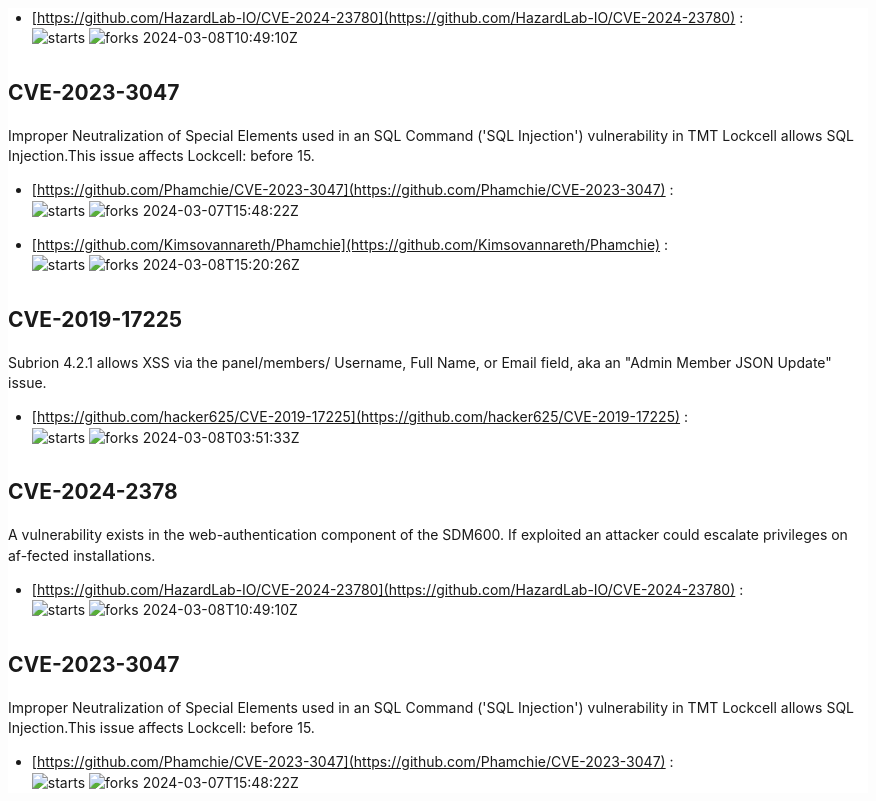 - [https://github.com/HazardLab-IO/CVE-2024-23780](https://github.com/HazardLab-IO/CVE-2024-23780) :  
![starts](https://img.shields.io/github/stars/HazardLab-IO/CVE-2024-23780.svg) 
![forks](https://img.shields.io/github/forks/HazardLab-IO/CVE-2024-23780.svg) 
2024-03-08T10:49:10Z

## CVE-2023-3047
 Improper Neutralization of Special Elements used in an SQL Command ('SQL Injection') vulnerability in TMT Lockcell allows SQL Injection.This issue affects Lockcell: before 15.

- [https://github.com/Phamchie/CVE-2023-3047](https://github.com/Phamchie/CVE-2023-3047) :  
![starts](https://img.shields.io/github/stars/Phamchie/CVE-2023-3047.svg) 
![forks](https://img.shields.io/github/forks/Phamchie/CVE-2023-3047.svg) 
2024-03-07T15:48:22Z

- [https://github.com/Kimsovannareth/Phamchie](https://github.com/Kimsovannareth/Phamchie) :  
![starts](https://img.shields.io/github/stars/Kimsovannareth/Phamchie.svg) 
![forks](https://img.shields.io/github/forks/Kimsovannareth/Phamchie.svg) 
2024-03-08T15:20:26Z

## CVE-2019-17225
 Subrion 4.2.1 allows XSS via the panel/members/ Username, Full Name, or Email field, aka an "Admin Member JSON Update" issue.

- [https://github.com/hacker625/CVE-2019-17225](https://github.com/hacker625/CVE-2019-17225) :  
![starts](https://img.shields.io/github/stars/hacker625/CVE-2019-17225.svg) 
![forks](https://img.shields.io/github/forks/hacker625/CVE-2019-17225.svg) 
2024-03-08T03:51:33Z

## CVE-2024-2378
 A vulnerability exists in the web-authentication component of the SDM600. If exploited an attacker could escalate privileges on af-fected installations.

- [https://github.com/HazardLab-IO/CVE-2024-23780](https://github.com/HazardLab-IO/CVE-2024-23780) :  
![starts](https://img.shields.io/github/stars/HazardLab-IO/CVE-2024-23780.svg) 
![forks](https://img.shields.io/github/forks/HazardLab-IO/CVE-2024-23780.svg) 
2024-03-08T10:49:10Z

## CVE-2023-3047
 Improper Neutralization of Special Elements used in an SQL Command ('SQL Injection') vulnerability in TMT Lockcell allows SQL Injection.This issue affects Lockcell: before 15.

- [https://github.com/Phamchie/CVE-2023-3047](https://github.com/Phamchie/CVE-2023-3047) :  
![starts](https://img.shields.io/github/stars/Phamchie/CVE-2023-3047.svg) 
![forks](https://img.shields.io/github/forks/Phamchie/CVE-2023-3047.svg) 
2024-03-07T15:48:22Z
